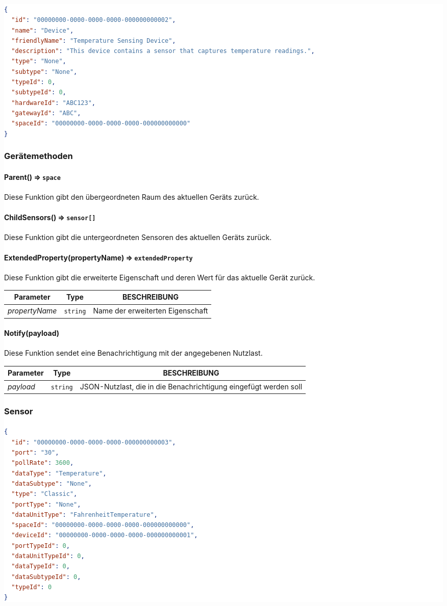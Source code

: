 ```JSON
{
  "id": "00000000-0000-0000-0000-000000000002",
  "name": "Device",
  "friendlyName": "Temperature Sensing Device",
  "description": "This device contains a sensor that captures temperature readings.",
  "type": "None",
  "subtype": "None",
  "typeId": 0,
  "subtypeId": 0,
  "hardwareId": "ABC123",
  "gatewayId": "ABC",
  "spaceId": "00000000-0000-0000-0000-000000000000"
}
```

### <a name="device-methods"></a>Gerätemethoden

#### <a name="parent--space"></a>Parent() ⇒ `space`

Diese Funktion gibt den übergeordneten Raum des aktuellen Geräts zurück.

#### <a name="childsensors--sensor"></a>ChildSensors() ⇒ `sensor[]`

Diese Funktion gibt die untergeordneten Sensoren des aktuellen Geräts zurück.

#### <a name="extendedpropertypropertyname--extendedproperty"></a>ExtendedProperty(propertyName) ⇒ `extendedProperty`

Diese Funktion gibt die erweiterte Eigenschaft und deren Wert für das aktuelle Gerät zurück.

| Parameter  | Type                | BESCHREIBUNG  |
| ------ | ------------------- | ------------ |
| *propertyName* | `string` | Name der erweiterten Eigenschaft |

#### <a name="notifypayload"></a>Notify(payload)

Diese Funktion sendet eine Benachrichtigung mit der angegebenen Nutzlast.

| Parameter  | Type                | BESCHREIBUNG  |
| ------ | ------------------- | ------------ |
| *payload* | `string` | JSON-Nutzlast, die in die Benachrichtigung eingefügt werden soll |

### <a name="sensor"></a>Sensor

```JSON
{
  "id": "00000000-0000-0000-0000-000000000003",
  "port": "30",
  "pollRate": 3600,
  "dataType": "Temperature",
  "dataSubtype": "None",
  "type": "Classic",
  "portType": "None",
  "dataUnitType": "FahrenheitTemperature",
  "spaceId": "00000000-0000-0000-0000-000000000000",
  "deviceId": "00000000-0000-0000-0000-000000000001",
  "portTypeId": 0,
  "dataUnitTypeId": 0,
  "dataTypeId": 0,
  "dataSubtypeId": 0,
  "typeId": 0  
}
```
